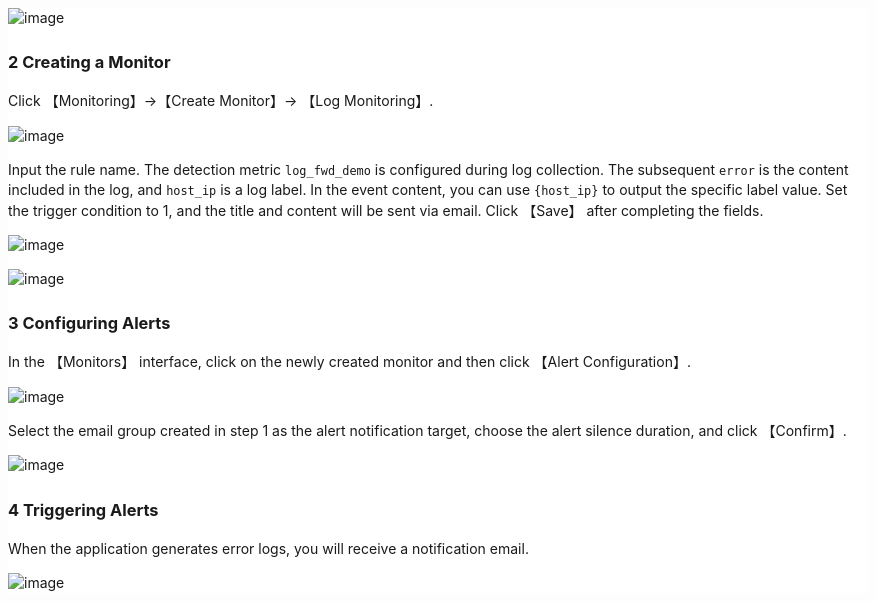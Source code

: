 ![image](../images/k8s-logs/1.png)	

### 2 Creating a Monitor

Click 【Monitoring】->【Create Monitor】-> 【Log Monitoring】.<br />

![image](../images/k8s-logs/2.png)	

Input the rule name. The detection metric `log_fwd_demo` is configured during log collection. The subsequent `error` is the content included in the log, and `host_ip` is a log label. In the event content, you can use `{host_ip}` to output the specific label value. Set the trigger condition to 1, and the title and content will be sent via email. Click 【Save】 after completing the fields.<br />

![image](../images/k8s-logs/3.png)	

![image](../images/k8s-logs/4.png)	

### 3 Configuring Alerts

In the 【Monitors】 interface, click on the newly created monitor and then click 【Alert Configuration】.<br />

![image](../images/k8s-logs/5.png)	

Select the email group created in step 1 as the alert notification target, choose the alert silence duration, and click 【Confirm】.<br />

![image](../images/k8s-logs/6.png)	

### 4 Triggering Alerts

When the application generates error logs, you will receive a notification email.

![image](../images/k8s-logs/7.png)